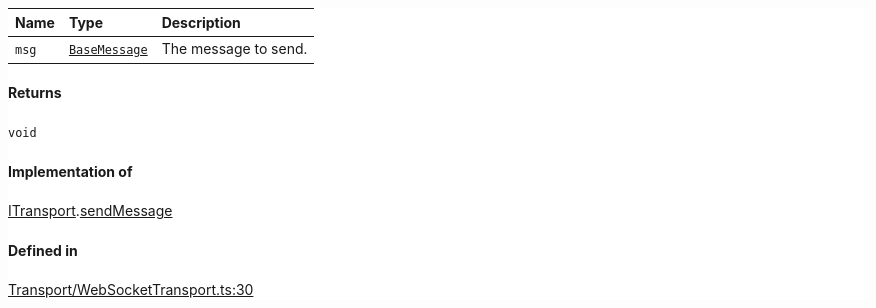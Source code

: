 | Name | Type | Description |
| :------ | :------ | :------ |
| `msg` | [`BaseMessage`](../interfaces/Messages_base_message.BaseMessage.md) | The message to send. |

#### Returns

`void`

#### Implementation of

[ITransport](../interfaces/Transport_ITransport.ITransport.md).[sendMessage](../interfaces/Transport_ITransport.ITransport.md#sendmessage)

#### Defined in

[Transport/WebSocketTransport.ts:30](https://github.com/mcottontensor/PixelStreamingInfrastructure/blob/e96d9c6/Common/src/Transport/WebSocketTransport.ts#L30)
